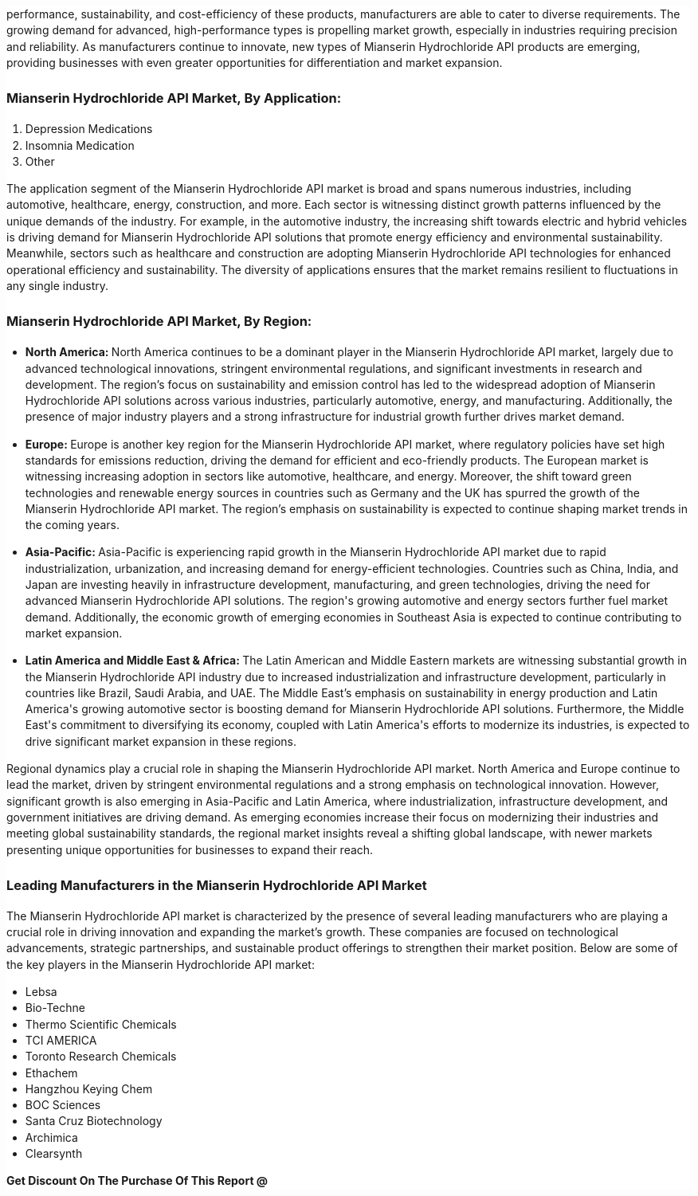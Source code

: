 performance, sustainability, and cost-efficiency of these products, manufacturers are able to cater to diverse requirements. The growing demand for advanced, high-performance types is propelling market growth, especially in industries requiring precision and reliability. As manufacturers continue to innovate, new types of Mianserin Hydrochloride API products are emerging, providing businesses with even greater opportunities for differentiation and market expansion.</p><h3>Mianserin Hydrochloride API Market,&nbsp;By Application:</h3><ol><li>Depression Medications<li> Insomnia Medication<li> Other</li></ol><p>The application segment of the Mianserin Hydrochloride API market is broad and spans numerous industries, including automotive, healthcare, energy, construction, and more. Each sector is witnessing distinct growth patterns influenced by the unique demands of the industry. For example, in the automotive industry, the increasing shift towards electric and hybrid vehicles is driving demand for Mianserin Hydrochloride API solutions that promote energy efficiency and environmental sustainability. Meanwhile, sectors such as healthcare and construction are adopting Mianserin Hydrochloride API technologies for enhanced operational efficiency and sustainability. The diversity of applications ensures that the market remains resilient to fluctuations in any single industry.</p><h3>Mianserin Hydrochloride API Market, By Region:</h3><ul><li><p><strong>North America:&nbsp;</strong>North America continues to be a dominant player in the Mianserin Hydrochloride API market, largely due to advanced technological innovations, stringent environmental regulations, and significant investments in research and development. The region&rsquo;s focus on sustainability and emission control has led to the widespread adoption of Mianserin Hydrochloride API solutions across various industries, particularly automotive, energy, and manufacturing. Additionally, the presence of major industry players and a strong infrastructure for industrial growth further drives market demand.</p></li><li><p><strong><strong>Europe:&nbsp;</strong></strong>Europe is another key region for the Mianserin Hydrochloride API market, where regulatory policies have set high standards for emissions reduction, driving the demand for efficient and eco-friendly products. The European market is witnessing increasing adoption in sectors like automotive, healthcare, and energy. Moreover, the shift toward green technologies and renewable energy sources in countries such as Germany and the UK has spurred the growth of the Mianserin Hydrochloride API market. The region&rsquo;s emphasis on sustainability is expected to continue shaping market trends in the coming years.</p></li><li><p><strong><strong>Asia-Pacific:&nbsp;</strong></strong>Asia-Pacific is experiencing rapid growth in the Mianserin Hydrochloride API market due to rapid industrialization, urbanization, and increasing demand for energy-efficient technologies. Countries such as China, India, and Japan are investing heavily in infrastructure development, manufacturing, and green technologies, driving the need for advanced Mianserin Hydrochloride API solutions. The region's growing automotive and energy sectors further fuel market demand. Additionally, the economic growth of emerging economies in Southeast Asia is expected to continue contributing to market expansion.</p></li><li><p><strong><strong>Latin America and Middle East &amp; Africa:&nbsp;</strong></strong>The Latin American and Middle Eastern markets are witnessing substantial growth in the Mianserin Hydrochloride API industry due to increased industrialization and infrastructure development, particularly in countries like Brazil, Saudi Arabia, and UAE. The Middle East&rsquo;s emphasis on sustainability in energy production and Latin America's growing automotive sector is boosting demand for Mianserin Hydrochloride API solutions. Furthermore, the Middle East's commitment to diversifying its economy, coupled with Latin America's efforts to modernize its industries, is expected to drive significant market expansion in these regions.</p></li></ul><p>Regional dynamics play a crucial role in shaping the Mianserin Hydrochloride API market. North America and Europe continue to lead the market, driven by stringent environmental regulations and a strong emphasis on technological innovation. However, significant growth is also emerging in Asia-Pacific and Latin America, where industrialization, infrastructure development, and government initiatives are driving demand. As emerging economies increase their focus on modernizing their industries and meeting global sustainability standards, the regional market insights reveal a shifting global landscape, with newer markets presenting unique opportunities for businesses to expand their reach.</p><h3><strong>Leading Manufacturers in the Mianserin Hydrochloride API Market</strong></h3><p>The Mianserin Hydrochloride API market is characterized by the presence of several leading manufacturers who are playing a crucial role in driving innovation and expanding the market&rsquo;s growth. These companies are focused on technological advancements, strategic partnerships, and sustainable product offerings to strengthen their market position. Below are some of the key players in the Mianserin Hydrochloride API market:</p></div><div class="article-main__content" data-test-id="publishing-text-block"><ul><li><span class="">Lebsa<li> Bio-Techne<li> Thermo Scientific Chemicals<li> TCI AMERICA<li> Toronto Research Chemicals<li> Ethachem<li> Hangzhou Keying Chem<li> BOC Sciences<li> Santa Cruz Biotechnology<li> Archimica<li> Clearsynth</span></li></ul></div><div class="article-main__content" data-test-id="publishing-text-block"><p><span class="font-[700]"><strong>Get Discount On The Purchase Of This Report @</strong>